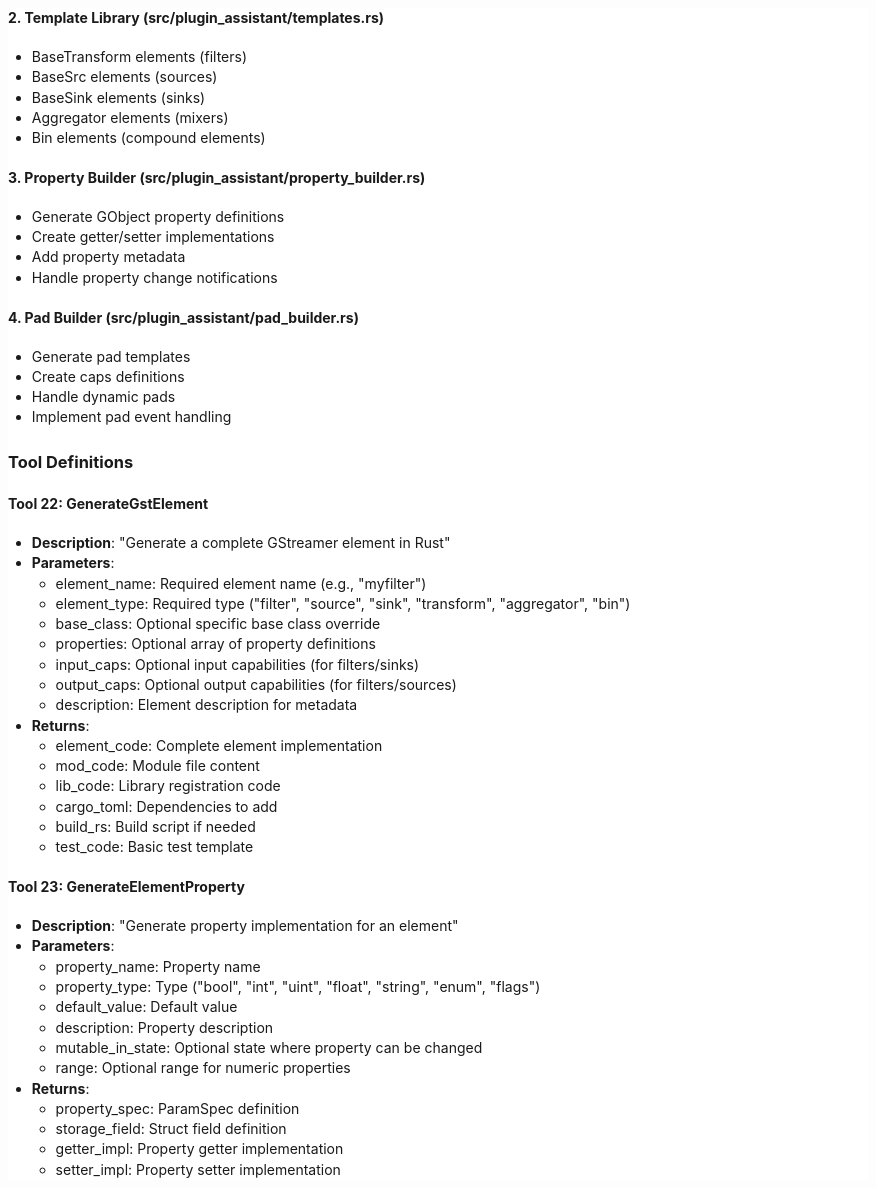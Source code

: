 #### 2. Template Library (src/plugin_assistant/templates.rs)
- BaseTransform elements (filters)
- BaseSrc elements (sources)
- BaseSink elements (sinks)
- Aggregator elements (mixers)
- Bin elements (compound elements)

#### 3. Property Builder (src/plugin_assistant/property_builder.rs)
- Generate GObject property definitions
- Create getter/setter implementations
- Add property metadata
- Handle property change notifications

#### 4. Pad Builder (src/plugin_assistant/pad_builder.rs)
- Generate pad templates
- Create caps definitions
- Handle dynamic pads
- Implement pad event handling

### Tool Definitions

#### Tool 22: GenerateGstElement
- **Description**: "Generate a complete GStreamer element in Rust"
- **Parameters**:
  - element_name: Required element name (e.g., "myfilter")
  - element_type: Required type ("filter", "source", "sink", "transform", "aggregator", "bin")
  - base_class: Optional specific base class override
  - properties: Optional array of property definitions
  - input_caps: Optional input capabilities (for filters/sinks)
  - output_caps: Optional output capabilities (for filters/sources)
  - description: Element description for metadata
- **Returns**:
  - element_code: Complete element implementation
  - mod_code: Module file content
  - lib_code: Library registration code
  - cargo_toml: Dependencies to add
  - build_rs: Build script if needed
  - test_code: Basic test template

#### Tool 23: GenerateElementProperty
- **Description**: "Generate property implementation for an element"
- **Parameters**:
  - property_name: Property name
  - property_type: Type ("bool", "int", "uint", "float", "string", "enum", "flags")
  - default_value: Default value
  - description: Property description
  - mutable_in_state: Optional state where property can be changed
  - range: Optional range for numeric properties
- **Returns**:
  - property_spec: ParamSpec definition
  - storage_field: Struct field definition
  - getter_impl: Property getter implementation
  - setter_impl: Property setter implementation
